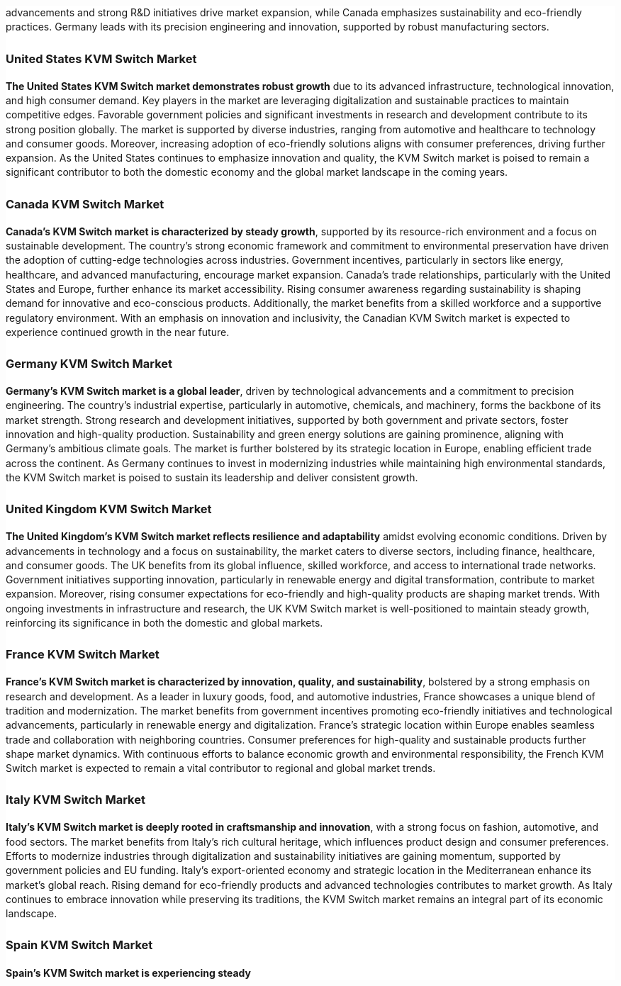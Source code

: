 advancements and strong R&amp;D initiatives drive market expansion, while Canada emphasizes sustainability and eco-friendly practices. Germany leads with its precision engineering and innovation, supported by robust manufacturing sectors.</span></em></p></blockquote><h3><strong>United States KVM Switch Market</strong></h3><p><strong>The United States KVM Switch market demonstrates robust growth</strong> due to its advanced infrastructure, technological innovation, and high consumer demand. Key players in the market are leveraging digitalization and sustainable practices to maintain competitive edges. Favorable government policies and significant investments in research and development contribute to its strong position globally. The market is supported by diverse industries, ranging from automotive and healthcare to technology and consumer goods. Moreover, increasing adoption of eco-friendly solutions aligns with consumer preferences, driving further expansion. As the United States continues to emphasize innovation and quality, the KVM Switch market is poised to remain a significant contributor to both the domestic economy and the global market landscape in the coming years.</p><h3><strong>Canada KVM Switch Market</strong></h3><p><strong>Canada&rsquo;s KVM Switch market is characterized by steady growth</strong>, supported by its resource-rich environment and a focus on sustainable development. The country&rsquo;s strong economic framework and commitment to environmental preservation have driven the adoption of cutting-edge technologies across industries. Government incentives, particularly in sectors like energy, healthcare, and advanced manufacturing, encourage market expansion. Canada&rsquo;s trade relationships, particularly with the United States and Europe, further enhance its market accessibility. Rising consumer awareness regarding sustainability is shaping demand for innovative and eco-conscious products. Additionally, the market benefits from a skilled workforce and a supportive regulatory environment. With an emphasis on innovation and inclusivity, the Canadian KVM Switch market is expected to experience continued growth in the near future.</p><h3><strong>Germany KVM Switch Market</strong></h3><p><strong>Germany&rsquo;s KVM Switch market is a global leader</strong>, driven by technological advancements and a commitment to precision engineering. The country&rsquo;s industrial expertise, particularly in automotive, chemicals, and machinery, forms the backbone of its market strength. Strong research and development initiatives, supported by both government and private sectors, foster innovation and high-quality production. Sustainability and green energy solutions are gaining prominence, aligning with Germany&rsquo;s ambitious climate goals. The market is further bolstered by its strategic location in Europe, enabling efficient trade across the continent. As Germany continues to invest in modernizing industries while maintaining high environmental standards, the KVM Switch market is poised to sustain its leadership and deliver consistent growth.</p><h3><strong>United Kingdom KVM Switch Market</strong></h3><p><strong>The United Kingdom&rsquo;s KVM Switch market reflects resilience and adaptability</strong> amidst evolving economic conditions. Driven by advancements in technology and a focus on sustainability, the market caters to diverse sectors, including finance, healthcare, and consumer goods. The UK benefits from its global influence, skilled workforce, and access to international trade networks. Government initiatives supporting innovation, particularly in renewable energy and digital transformation, contribute to market expansion. Moreover, rising consumer expectations for eco-friendly and high-quality products are shaping market trends. With ongoing investments in infrastructure and research, the UK KVM Switch market is well-positioned to maintain steady growth, reinforcing its significance in both the domestic and global markets.</p><h3><strong>France KVM Switch Market</strong></h3><p><strong>France&rsquo;s KVM Switch market is characterized by innovation, quality, and sustainability</strong>, bolstered by a strong emphasis on research and development. As a leader in luxury goods, food, and automotive industries, France showcases a unique blend of tradition and modernization. The market benefits from government incentives promoting eco-friendly initiatives and technological advancements, particularly in renewable energy and digitalization. France&rsquo;s strategic location within Europe enables seamless trade and collaboration with neighboring countries. Consumer preferences for high-quality and sustainable products further shape market dynamics. With continuous efforts to balance economic growth and environmental responsibility, the French KVM Switch market is expected to remain a vital contributor to regional and global market trends.</p><h3><strong>Italy KVM Switch Market</strong></h3><p><strong>Italy&rsquo;s KVM Switch market is deeply rooted in craftsmanship and innovation</strong>, with a strong focus on fashion, automotive, and food sectors. The market benefits from Italy&rsquo;s rich cultural heritage, which influences product design and consumer preferences. Efforts to modernize industries through digitalization and sustainability initiatives are gaining momentum, supported by government policies and EU funding. Italy&rsquo;s export-oriented economy and strategic location in the Mediterranean enhance its market&rsquo;s global reach. Rising demand for eco-friendly products and advanced technologies contributes to market growth. As Italy continues to embrace innovation while preserving its traditions, the KVM Switch market remains an integral part of its economic landscape.</p><h3><strong>Spain KVM Switch Market</strong></h3><p><strong>Spain&rsquo;s KVM Switch market is experiencing steady